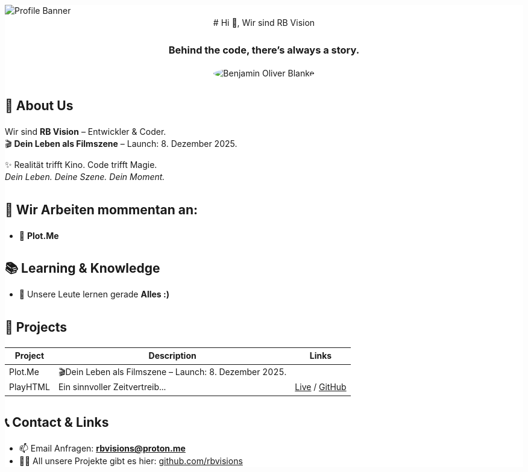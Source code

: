 
  <img src="https://rbvisions.github.io/happyhtml/banner.png" alt="Profile Banner" width="100%" />
</div>

<div align="center">
# Hi 👋, Wir sind RB Vision

### Behind the code, there’s always a story.

<img src="https://rbvisions.github.io/happyhtml/logo.png" alt="Benjamin Oliver Blanke" width="150" height="150" style="border-radius: 50%;" />

</div>

## 🚀 About Us


Wir sind **RB Vision** – Entwickler & Coder.  
🎬 **Dein Leben als Filmszene** – Launch: 8. Dezember 2025.  

✨ Realität trifft Kino. Code trifft Magie.  
 *Dein Leben. Deine Szene. Dein Moment.*


## 💼 Wir Arbeiten mommentan an:

<div align="left">

- 🔭 **Plot.Me**

</div>

## 📚 Learning & Knowledge

<div align="left">

- 🌱 Unsere Leute lernen gerade **Alles :)**

</div>

## 🚀 Projects

| Project | Description | Links |
|---|---|---|
| Plot.Me | 🎬Dein Leben als Filmszene – Launch: 8. Dezember 2025.   |  |
| PlayHTML | Ein sinnvoller Zeitvertreib... | [Live](https://rbvisions.github.io/playhtml/) / [GitHub](https://github.com/rbvisions/playhtml) |


## 📞 Contact & Links

<div align="left">

- 📫 Email Anfragen: **rbvisions@proton.me**
- 👨‍💻 All unsere Projekte gibt es hier: [github.com/rbvisions](github.com/rbvisions)
